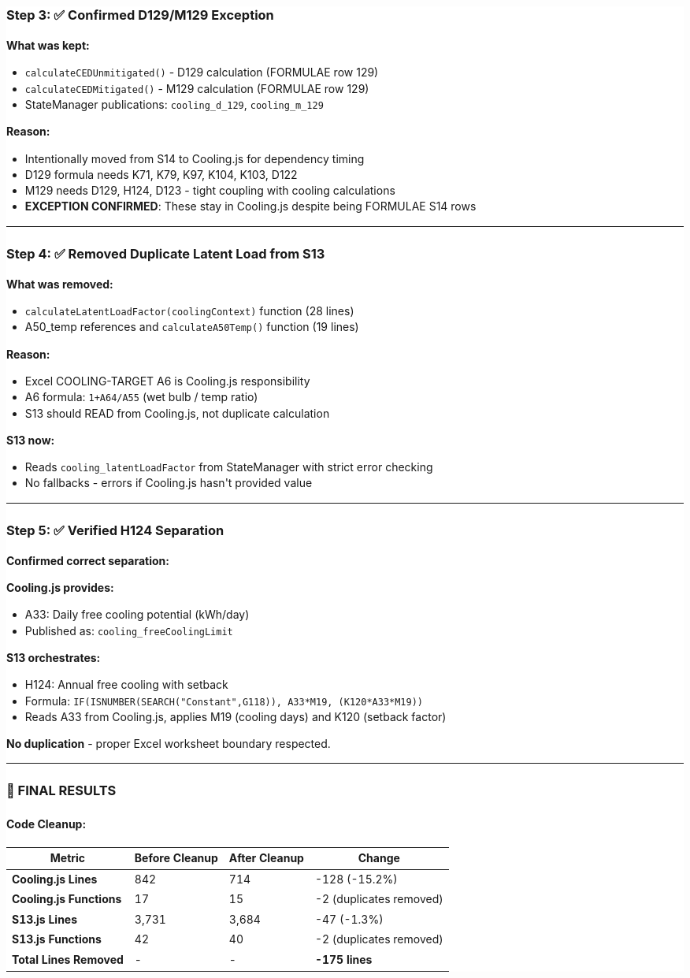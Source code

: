 
### **Step 3: ✅ Confirmed D129/M129 Exception**
**What was kept:**
- `calculateCEDUnmitigated()` - D129 calculation (FORMULAE row 129)
- `calculateCEDMitigated()` - M129 calculation (FORMULAE row 129)
- StateManager publications: `cooling_d_129`, `cooling_m_129`

**Reason:**
- Intentionally moved from S14 to Cooling.js for dependency timing
- D129 formula needs K71, K79, K97, K104, K103, D122
- M129 needs D129, H124, D123 - tight coupling with cooling calculations
- **EXCEPTION CONFIRMED**: These stay in Cooling.js despite being FORMULAE S14 rows

---

### **Step 4: ✅ Removed Duplicate Latent Load from S13**
**What was removed:**
- `calculateLatentLoadFactor(coolingContext)` function (28 lines)
- A50_temp references and `calculateA50Temp()` function (19 lines)

**Reason:**
- Excel COOLING-TARGET A6 is Cooling.js responsibility
- A6 formula: `1+A64/A55` (wet bulb / temp ratio)
- S13 should READ from Cooling.js, not duplicate calculation

**S13 now:**
- Reads `cooling_latentLoadFactor` from StateManager with strict error checking
- No fallbacks - errors if Cooling.js hasn't provided value

---

### **Step 5: ✅ Verified H124 Separation**
**Confirmed correct separation:**

**Cooling.js provides:**
- A33: Daily free cooling potential (kWh/day)
- Published as: `cooling_freeCoolingLimit`

**S13 orchestrates:**
- H124: Annual free cooling with setback
- Formula: `IF(ISNUMBER(SEARCH("Constant",G118)), A33*M19, (K120*A33*M19))`
- Reads A33 from Cooling.js, applies M19 (cooling days) and K120 (setback factor)

**No duplication** - proper Excel worksheet boundary respected.

---

### **🎉 FINAL RESULTS**

#### **Code Cleanup:**
| Metric | Before Cleanup | After Cleanup | Change |
|--------|---------------|---------------|---------|
| **Cooling.js Lines** | 842 | 714 | -128 (-15.2%) |
| **Cooling.js Functions** | 17 | 15 | -2 (duplicates removed) |
| **S13.js Lines** | 3,731 | 3,684 | -47 (-1.3%) |
| **S13.js Functions** | 42 | 40 | -2 (duplicates removed) |
| **Total Lines Removed** | - | - | **-175 lines** |
